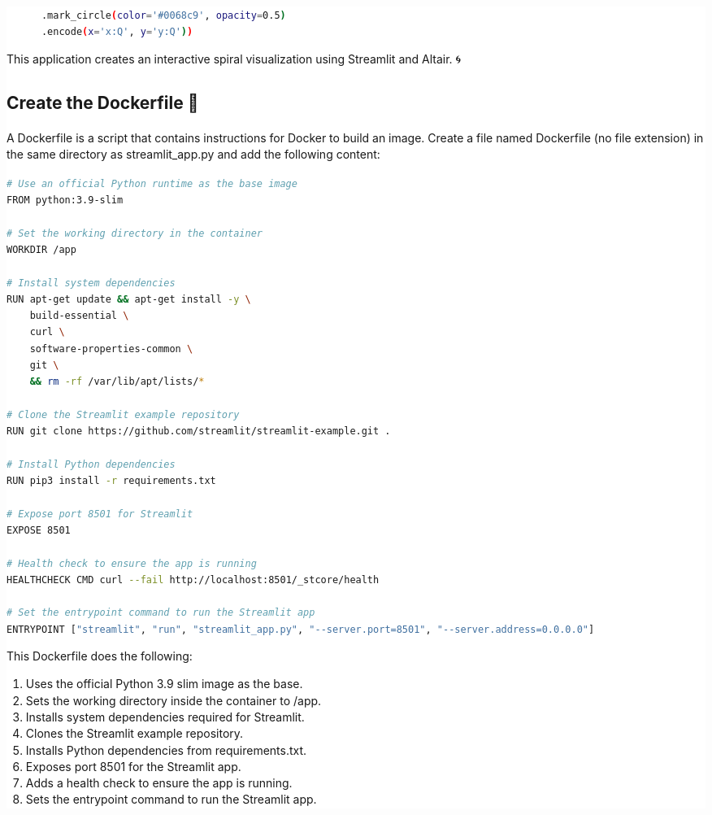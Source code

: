 ```bash
      .mark_circle(color='#0068c9', opacity=0.5)
      .encode(x='x:Q', y='y:Q'))
```

This application creates an interactive spiral visualization using Streamlit and Altair. 🌀


## Create the Dockerfile 📄

A Dockerfile is a script that contains instructions for Docker to build an image. Create a file named Dockerfile (no file extension) in the same directory as streamlit_app.py and add the following content:

```bash
# Use an official Python runtime as the base image
FROM python:3.9-slim

# Set the working directory in the container
WORKDIR /app

# Install system dependencies
RUN apt-get update && apt-get install -y \
    build-essential \
    curl \
    software-properties-common \
    git \
    && rm -rf /var/lib/apt/lists/*

# Clone the Streamlit example repository
RUN git clone https://github.com/streamlit/streamlit-example.git .

# Install Python dependencies
RUN pip3 install -r requirements.txt

# Expose port 8501 for Streamlit
EXPOSE 8501

# Health check to ensure the app is running
HEALTHCHECK CMD curl --fail http://localhost:8501/_stcore/health

# Set the entrypoint command to run the Streamlit app
ENTRYPOINT ["streamlit", "run", "streamlit_app.py", "--server.port=8501", "--server.address=0.0.0.0"]

```

This Dockerfile does the following:

1. Uses the official Python 3.9 slim image as the base.
2. Sets the working directory inside the container to /app.
3. Installs system dependencies required for Streamlit.
4. Clones the Streamlit example repository.
5. Installs Python dependencies from requirements.txt.
6. Exposes port 8501 for the Streamlit app.
7. Adds a health check to ensure the app is running.
8. Sets the entrypoint command to run the Streamlit app.

